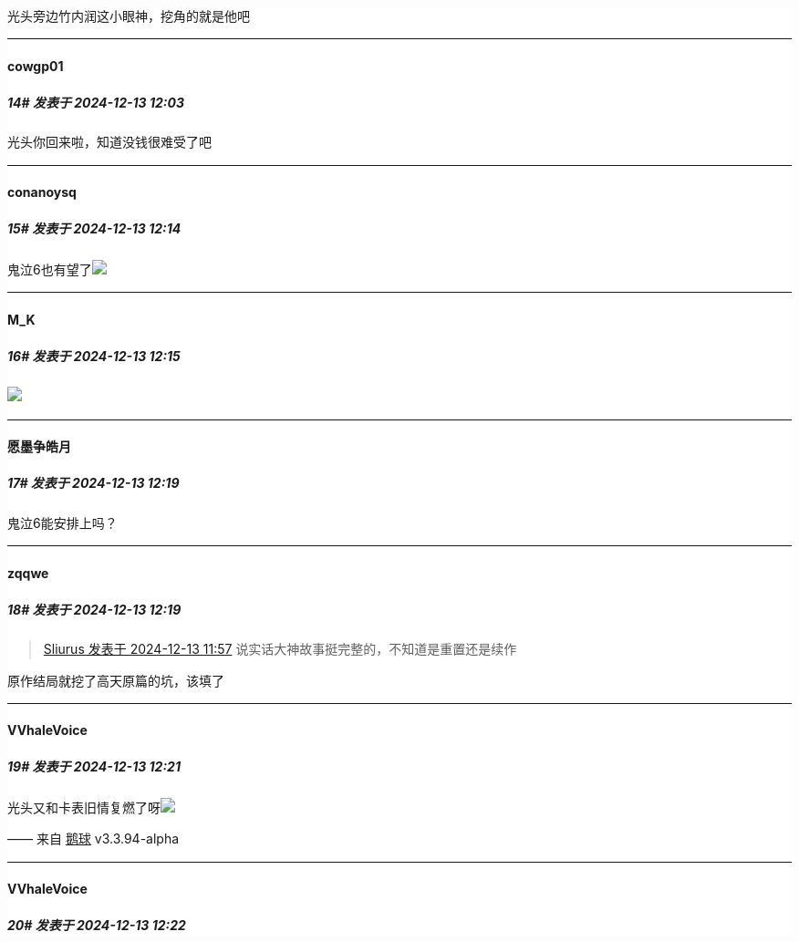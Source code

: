 光头旁边竹内润这小眼神，挖角的就是他吧

*****

####  cowgp01  
##### 14#       发表于 2024-12-13 12:03

光头你回来啦，知道没钱很难受了吧

*****

####  conanoysq  
##### 15#       发表于 2024-12-13 12:14

鬼泣6也有望了<img src="https://static.saraba1st.com/image/smiley/face2017/072.png" referrerpolicy="no-referrer">

*****

####  M_K  
##### 16#       发表于 2024-12-13 12:15

<img src="https://static.saraba1st.com/image/smiley/face2017/033.png" referrerpolicy="no-referrer">

*****

####  愿墨争皓月  
##### 17#       发表于 2024-12-13 12:19

鬼泣6能安排上吗？

*****

####  zqqwe  
##### 18#       发表于 2024-12-13 12:19

<blockquote><a href="httphttps://bbs.saraba1st.com/2b/forum.php?mod=redirect&amp;goto=findpost&amp;pid=66913327&amp;ptid=2210378" target="_blank">Sliurus 发表于 2024-12-13 11:57</a>
说实话大神故事挺完整的，不知道是重置还是续作</blockquote>
原作结局就挖了高天原篇的坑，该填了

*****

####  VVhaleVoice  
##### 19#       发表于 2024-12-13 12:21

光头又和卡表旧情复燃了呀<img src="https://static.saraba1st.com/image/smiley/face2017/004.gif" referrerpolicy="no-referrer">

—— 来自 [鹅球](https://www.pgyer.com/xfPejhuq) v3.3.94-alpha

*****

####  VVhaleVoice  
##### 20#       发表于 2024-12-13 12:22
